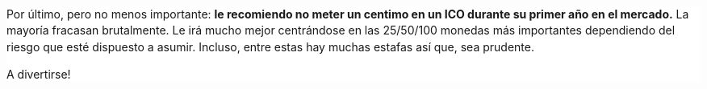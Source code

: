 Por último, pero no menos importante: **le recomiendo no meter un centimo en un ICO durante su primer año en el mercado.** La mayoría fracasan brutalmente. Le irá mucho mejor centrándose en las 25/50/100 monedas más importantes dependiendo del riesgo que esté dispuesto a asumir. Incluso, entre estas hay muchas estafas así que, sea prudente.

A divertirse!